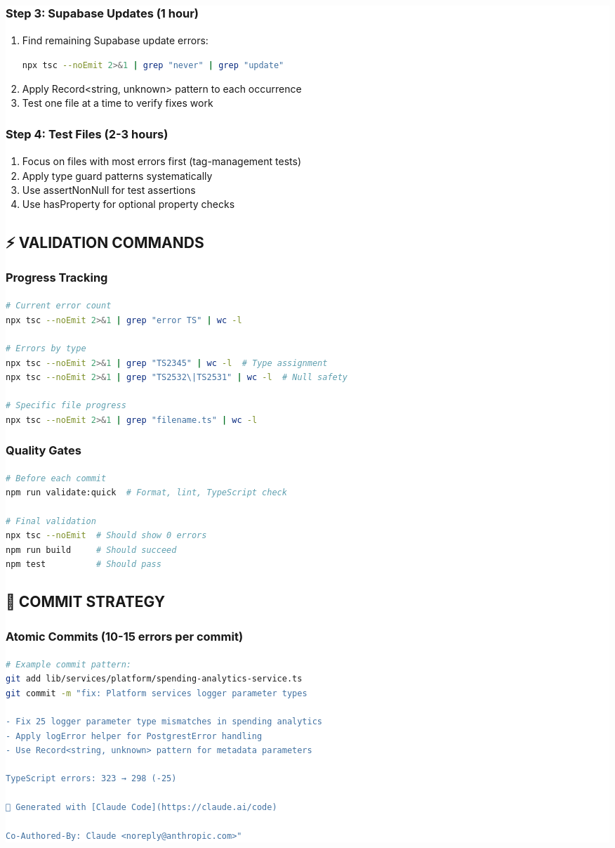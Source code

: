 ### **Step 3: Supabase Updates (1 hour)**
1. Find remaining Supabase update errors:
   ```bash
   npx tsc --noEmit 2>&1 | grep "never" | grep "update"
   ```
2. Apply Record<string, unknown> pattern to each occurrence
3. Test one file at a time to verify fixes work

### **Step 4: Test Files (2-3 hours)**
1. Focus on files with most errors first (tag-management tests)
2. Apply type guard patterns systematically
3. Use assertNonNull for test assertions
4. Use hasProperty for optional property checks

## ⚡ **VALIDATION COMMANDS**

### **Progress Tracking**
```bash
# Current error count
npx tsc --noEmit 2>&1 | grep "error TS" | wc -l

# Errors by type
npx tsc --noEmit 2>&1 | grep "TS2345" | wc -l  # Type assignment
npx tsc --noEmit 2>&1 | grep "TS2532\|TS2531" | wc -l  # Null safety

# Specific file progress
npx tsc --noEmit 2>&1 | grep "filename.ts" | wc -l
```

### **Quality Gates**
```bash
# Before each commit
npm run validate:quick  # Format, lint, TypeScript check

# Final validation
npx tsc --noEmit  # Should show 0 errors
npm run build     # Should succeed
npm test          # Should pass
```

## 📝 **COMMIT STRATEGY**

### **Atomic Commits (10-15 errors per commit)**
```bash
# Example commit pattern:
git add lib/services/platform/spending-analytics-service.ts
git commit -m "fix: Platform services logger parameter types

- Fix 25 logger parameter type mismatches in spending analytics
- Apply logError helper for PostgrestError handling
- Use Record<string, unknown> pattern for metadata parameters

TypeScript errors: 323 → 298 (-25)

🤖 Generated with [Claude Code](https://claude.ai/code)

Co-Authored-By: Claude <noreply@anthropic.com>"
```

